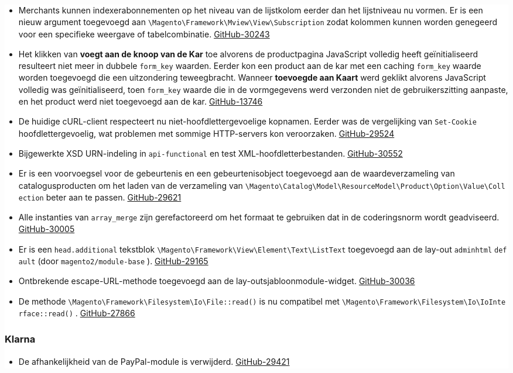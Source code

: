 

* Merchants kunnen indexerabonnementen op het niveau van de lijstkolom eerder dan het lijstniveau nu vormen. Er is een nieuw argument toegevoegd aan `\Magento\Framework\Mview\View\Subscription` zodat kolommen kunnen worden genegeerd voor een specifieke weergave of tabelcombinatie. [ GitHub-30243 ](https://github.com/magento/magento2/issues/30243)



* Het klikken van **voegt aan de knoop van de Kar** toe alvorens de productpagina JavaScript volledig heeft geïnitialiseerd resulteert niet meer in dubbele `form_key` waarden. Eerder kon een product aan de kar met een caching `form_key` waarde worden toegevoegd die een uitzondering teweegbracht. Wanneer **toevoegde aan Kaart** werd geklikt alvorens JavaScript volledig was geïnitialiseerd, toen `form_key` waarde die in de vormgegevens werd verzonden niet de gebruikerszitting aanpaste, en het product werd niet toegevoegd aan de kar. [ GitHub-13746 ](https://github.com/magento/magento2/issues/13746)



* De huidige cURL-client respecteert nu niet-hoofdlettergevoelige kopnamen. Eerder was de vergelijking van `Set-Cookie` hoofdlettergevoelig, wat problemen met sommige HTTP-servers kon veroorzaken. [ GitHub-29524 ](https://github.com/magento/magento2/issues/29524)



* Bijgewerkte XSD URN-indeling in `api-functional` en test XML-hoofdletterbestanden. [ GitHub-30552 ](https://github.com/magento/magento2/issues/30552)



* Er is een voorvoegsel voor de gebeurtenis en een gebeurtenisobject toegevoegd aan de waardeverzameling van catalogusproducten om het laden van de verzameling van `\Magento\Catalog\Model\ResourceModel\Product\Option\Value\Collection` beter aan te passen. [ GitHub-29621 ](https://github.com/magento/magento2/issues/29621)



* Alle instanties van `array_merge` zijn gerefactoreerd om het formaat te gebruiken dat in de coderingsnorm wordt geadviseerd. [ GitHub-30005 ](https://github.com/magento/magento2/issues/30005)



* Er is een `head.additional` tekstblok `\Magento\Framework\View\Element\Text\ListText` toegevoegd aan de lay-out `adminhtml` `default` (door `magento2/module-base` ). [ GitHub-29165 ](https://github.com/magento/magento2/issues/29165)



* Ontbrekende escape-URL-methode toegevoegd aan de lay-outsjabloonmodule-widget. [ GitHub-30036 ](https://github.com/magento/magento2/issues/30036)



* De methode `\Magento\Framework\Filesystem\Io\File::read()` is nu compatibel met `\Magento\Framework\Filesystem\Io\IoInterface::read()` . [ GitHub-27866 ](https://github.com/magento/magento2/issues/27866)

### Klarna

* De afhankelijkheid van de PayPal-module is verwijderd. [ GitHub-29421 ](https://github.com/magento/magento2/issues/29421)

